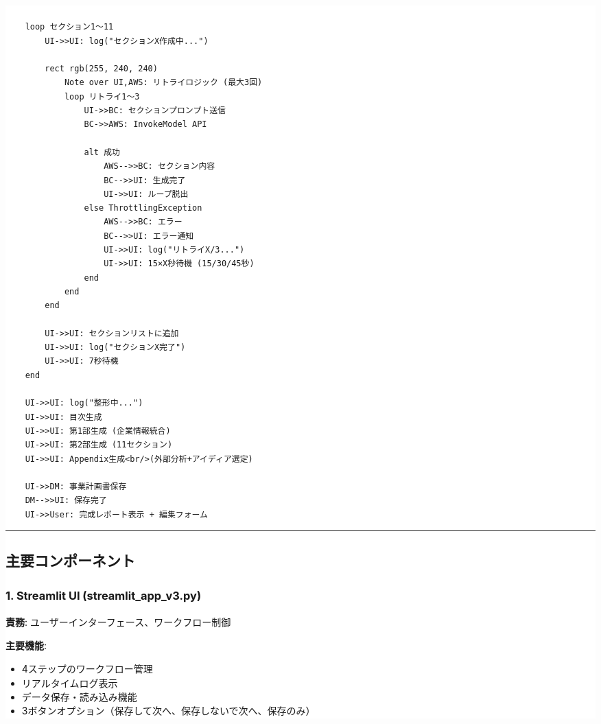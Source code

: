 ```mermaid

    loop セクション1〜11
        UI->>UI: log("セクションX作成中...")

        rect rgb(255, 240, 240)
            Note over UI,AWS: リトライロジック (最大3回)
            loop リトライ1〜3
                UI->>BC: セクションプロンプト送信
                BC->>AWS: InvokeModel API

                alt 成功
                    AWS-->>BC: セクション内容
                    BC-->>UI: 生成完了
                    UI->>UI: ループ脱出
                else ThrottlingException
                    AWS-->>BC: エラー
                    BC-->>UI: エラー通知
                    UI->>UI: log("リトライX/3...")
                    UI->>UI: 15×X秒待機 (15/30/45秒)
                end
            end
        end

        UI->>UI: セクションリストに追加
        UI->>UI: log("セクションX完了")
        UI->>UI: 7秒待機
    end

    UI->>UI: log("整形中...")
    UI->>UI: 目次生成
    UI->>UI: 第1部生成 (企業情報統合)
    UI->>UI: 第2部生成 (11セクション)
    UI->>UI: Appendix生成<br/>(外部分析+アイディア選定)

    UI->>DM: 事業計画書保存
    DM-->>UI: 保存完了
    UI->>User: 完成レポート表示 + 編集フォーム
```

---

## 主要コンポーネント

### 1. Streamlit UI (streamlit_app_v3.py)

**責務**: ユーザーインターフェース、ワークフロー制御

**主要機能**:
- 4ステップのワークフロー管理
- リアルタイムログ表示
- データ保存・読み込み機能
- 3ボタンオプション（保存して次へ、保存しないで次へ、保存のみ）
